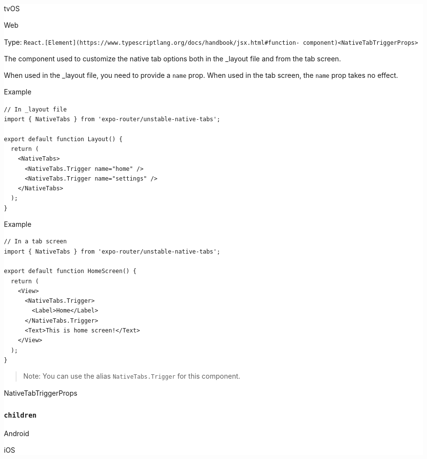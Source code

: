 tvOS

Web

Type:
`React.[Element](https://www.typescriptlang.org/docs/handbook/jsx.html#function-
component)<NativeTabTriggerProps>`

The component used to customize the native tab options both in the _layout
file and from the tab screen.

When used in the _layout file, you need to provide a `name` prop. When used in
the tab screen, the `name` prop takes no effect.

Example

    
    
    // In _layout file
    import { NativeTabs } from 'expo-router/unstable-native-tabs';
    
    export default function Layout() {
      return (
        <NativeTabs>
          <NativeTabs.Trigger name="home" />
          <NativeTabs.Trigger name="settings" />
        </NativeTabs>
      );
    }
    

Example

    
    
    // In a tab screen
    import { NativeTabs } from 'expo-router/unstable-native-tabs';
    
    export default function HomeScreen() {
      return (
        <View>
          <NativeTabs.Trigger>
            <Label>Home</Label>
          </NativeTabs.Trigger>
          <Text>This is home screen!</Text>
        </View>
      );
    }
    

> Note: You can use the alias `NativeTabs.Trigger` for this component.

NativeTabTriggerProps

### `children`

Android

iOS
